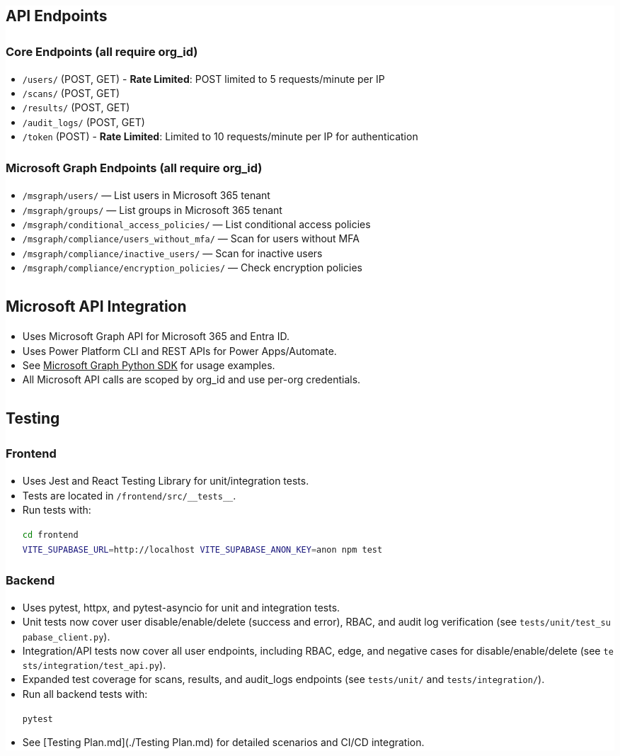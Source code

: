 ## API Endpoints

### Core Endpoints (all require org_id)

- `/users/` (POST, GET) - **Rate Limited**: POST limited to 5 requests/minute per IP
- `/scans/` (POST, GET)
- `/results/` (POST, GET)
- `/audit_logs/` (POST, GET)
- `/token` (POST) - **Rate Limited**: Limited to 10 requests/minute per IP for authentication

### Microsoft Graph Endpoints (all require org_id)

- `/msgraph/users/` — List users in Microsoft 365 tenant
- `/msgraph/groups/` — List groups in Microsoft 365 tenant
- `/msgraph/conditional_access_policies/` — List conditional access policies
- `/msgraph/compliance/users_without_mfa/` — Scan for users without MFA
- `/msgraph/compliance/inactive_users/` — Scan for inactive users
- `/msgraph/compliance/encryption_policies/` — Check encryption policies

## Microsoft API Integration

- Uses Microsoft Graph API for Microsoft 365 and Entra ID.
- Uses Power Platform CLI and REST APIs for Power Apps/Automate.
- See [Microsoft Graph Python SDK](https://github.com/microsoftgraph/msgraph-sdk-python) for usage examples.
- All Microsoft API calls are scoped by org_id and use per-org credentials.

## Testing

### Frontend

- Uses Jest and React Testing Library for unit/integration tests.
- Tests are located in `/frontend/src/__tests__`.
- Run tests with:
  ```sh
  cd frontend
  VITE_SUPABASE_URL=http://localhost VITE_SUPABASE_ANON_KEY=anon npm test
  ```

### Backend

- Uses pytest, httpx, and pytest-asyncio for unit and integration tests.
- Unit tests now cover user disable/enable/delete (success and error), RBAC, and audit log verification (see `tests/unit/test_supabase_client.py`).
- Integration/API tests now cover all user endpoints, including RBAC, edge, and negative cases for disable/enable/delete (see `tests/integration/test_api.py`).
- Expanded test coverage for scans, results, and audit_logs endpoints (see `tests/unit/` and `tests/integration/`).
- Run all backend tests with:
  ```sh
  pytest
  ```
- See [Testing Plan.md](./Testing Plan.md) for detailed scenarios and CI/CD integration.
